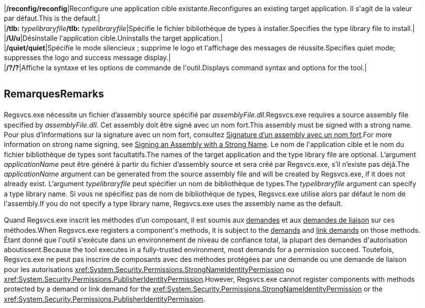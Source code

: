 |**<span data-ttu-id="0915a-142">/reconfig</span><span class="sxs-lookup"><span data-stu-id="0915a-142">/reconfig</span></span>**|<span data-ttu-id="0915a-143">Reconfigure une application cible existante.</span><span class="sxs-lookup"><span data-stu-id="0915a-143">Reconfigures an existing target application.</span></span> <span data-ttu-id="0915a-144">Il s'agit de la valeur par défaut.</span><span class="sxs-lookup"><span data-stu-id="0915a-144">This is the default.</span></span>|  
|<span data-ttu-id="0915a-145">**/tlb:** *typelibraryfile*</span><span class="sxs-lookup"><span data-stu-id="0915a-145">**/tlb:** *typelibraryfile*</span></span>|<span data-ttu-id="0915a-146">Spécifie le fichier bibliothèque de types à installer.</span><span class="sxs-lookup"><span data-stu-id="0915a-146">Specifies the type library file to install.</span></span>|  
|**<span data-ttu-id="0915a-147">/U</span><span class="sxs-lookup"><span data-stu-id="0915a-147">/u</span></span>**|<span data-ttu-id="0915a-148">Désinstalle l'application cible.</span><span class="sxs-lookup"><span data-stu-id="0915a-148">Uninstalls the target application.</span></span>|  
|**<span data-ttu-id="0915a-149">/quiet</span><span class="sxs-lookup"><span data-stu-id="0915a-149">/quiet</span></span>**|<span data-ttu-id="0915a-150">Spécifie le mode silencieux ; supprime le logo et l'affichage des messages de réussite.</span><span class="sxs-lookup"><span data-stu-id="0915a-150">Specifies quiet mode; suppresses the logo and success message display.</span></span>|  
|**<span data-ttu-id="0915a-151">/?</span><span class="sxs-lookup"><span data-stu-id="0915a-151">/?</span></span>**|<span data-ttu-id="0915a-152">Affiche la syntaxe et les options de commande de l'outil.</span><span class="sxs-lookup"><span data-stu-id="0915a-152">Displays command syntax and options for the tool.</span></span>|  
  
## <a name="remarks"></a><span data-ttu-id="0915a-153">Remarques</span><span class="sxs-lookup"><span data-stu-id="0915a-153">Remarks</span></span>  
 <span data-ttu-id="0915a-154">Regsvcs.exe nécessite un fichier d’assembly source spécifié par *assemblyFile.dll*.</span><span class="sxs-lookup"><span data-stu-id="0915a-154">Regsvcs.exe requires a source assembly file specified by *assemblyFile.dll*.</span></span> <span data-ttu-id="0915a-155">Cet assembly doit être signé avec un nom fort.</span><span class="sxs-lookup"><span data-stu-id="0915a-155">This assembly must be signed with a strong name.</span></span> <span data-ttu-id="0915a-156">Pour plus d’informations sur la signature avec un nom fort, consultez [Signature d’un assembly avec un nom fort](../../../docs/framework/app-domains/how-to-sign-an-assembly-with-a-strong-name.md).</span><span class="sxs-lookup"><span data-stu-id="0915a-156">For more information on strong name signing, see [Signing an Assembly with a Strong Name](../../../docs/framework/app-domains/how-to-sign-an-assembly-with-a-strong-name.md).</span></span> <span data-ttu-id="0915a-157">Le nom de l'application cible et le nom du fichier bibliothèque de types sont facultatifs.</span><span class="sxs-lookup"><span data-stu-id="0915a-157">The names of the target application and the type library file are optional.</span></span> <span data-ttu-id="0915a-158">L’argument *applicationName* peut être généré à partir du fichier d’assembly source et sera créé par Regsvcs.exe, s’il n’existe pas déjà.</span><span class="sxs-lookup"><span data-stu-id="0915a-158">The *applicationName* argument can be generated from the source assembly file and will be created by Regsvcs.exe, if it does not already exist.</span></span> <span data-ttu-id="0915a-159">L’argument *typelibraryfile* peut spécifier un nom de bibliothèque de types.</span><span class="sxs-lookup"><span data-stu-id="0915a-159">The *typelibraryfile* argument can specify a type library name.</span></span> <span data-ttu-id="0915a-160">Si vous ne spécifiez pas de nom de bibliothèque de types, Regsvcs.exe utilise alors par défaut le nom de l'assembly.</span><span class="sxs-lookup"><span data-stu-id="0915a-160">If you do not specify a type library name, Regsvcs.exe uses the assembly name as the default.</span></span>  
  
 <span data-ttu-id="0915a-161">Quand Regsvcs.exe inscrit les méthodes d’un composant, il est soumis aux [demandes](https://docs.microsoft.com/previous-versions/dotnet/netframework-4.0/9kc0c6st(v=vs.100)) et aux [demandes de liaison](../../../docs/framework/misc/link-demands.md) sur ces méthodes.</span><span class="sxs-lookup"><span data-stu-id="0915a-161">When Regsvcs.exe registers a component's methods, it is subject to the [demands](https://docs.microsoft.com/previous-versions/dotnet/netframework-4.0/9kc0c6st(v=vs.100)) and [link demands](../../../docs/framework/misc/link-demands.md) on those methods.</span></span> <span data-ttu-id="0915a-162">Étant donné que l'outil s'exécute dans un environnement de niveau de confiance total, la plupart des demandes d'autorisation aboutissent.</span><span class="sxs-lookup"><span data-stu-id="0915a-162">Because the tool executes in a fully-trusted environment, most demands for a permission succeed.</span></span> <span data-ttu-id="0915a-163">Toutefois, Regsvcs.exe ne peut pas inscrire de composants avec des méthodes protégées par une demande ou une demande de liaison pour les autorisations <xref:System.Security.Permissions.StrongNameIdentityPermission> ou <xref:System.Security.Permissions.PublisherIdentityPermission>.</span><span class="sxs-lookup"><span data-stu-id="0915a-163">However, Regsvcs.exe cannot register components with methods protected by a demand or link demand for the <xref:System.Security.Permissions.StrongNameIdentityPermission> or the <xref:System.Security.Permissions.PublisherIdentityPermission>.</span></span>  
  
